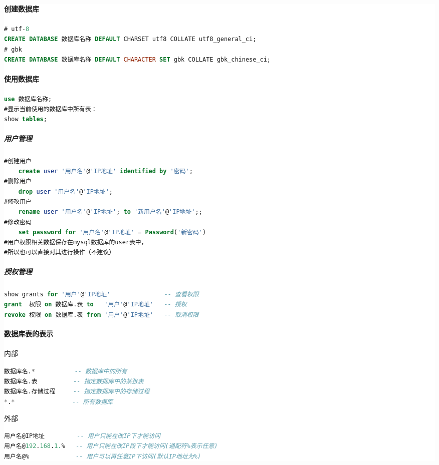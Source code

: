 
#### 创建数据库 

```sql
# utf-8
CREATE DATABASE 数据库名称 DEFAULT CHARSET utf8 COLLATE utf8_general_ci;
# gbk
CREATE DATABASE 数据库名称 DEFAULT CHARACTER SET gbk COLLATE gbk_chinese_ci;
```

#### 使用数据库 

```sql
use 数据库名称;
#显示当前使用的数据库中所有表：
show tables;
```



##### 用户管理 

```sql
#创建用户
    create user '用户名'@'IP地址' identified by '密码';
#删除用户
    drop user '用户名'@'IP地址';
#修改用户
    rename user '用户名'@'IP地址'; to '新用户名'@'IP地址';;
#修改密码
    set password for '用户名'@'IP地址' = Password('新密码')
#用户权限相关数据保存在mysql数据库的user表中，
#所以也可以直接对其进行操作（不建议）
```

##### 授权管理 

```sql
show grants for '用户'@'IP地址'               -- 查看权限
grant  权限 on 数据库.表 to   '用户'@'IP地址'   -- 授权
revoke 权限 on 数据库.表 from '用户'@'IP地址'   -- 取消权限
```



#### 数据库表的表示

内部

```sql
数据库名.*           -- 数据库中的所有
数据库名.表          -- 指定数据库中的某张表
数据库名.存储过程     -- 指定数据库中的存储过程
*.*                -- 所有数据库
```
外部

```sql
用户名@IP地址         -- 用户只能在改IP下才能访问
用户名@192.168.1.%   -- 用户只能在改IP段下才能访问(通配符%表示任意)
用户名@%             -- 用户可以再任意IP下访问(默认IP地址为%)
```
